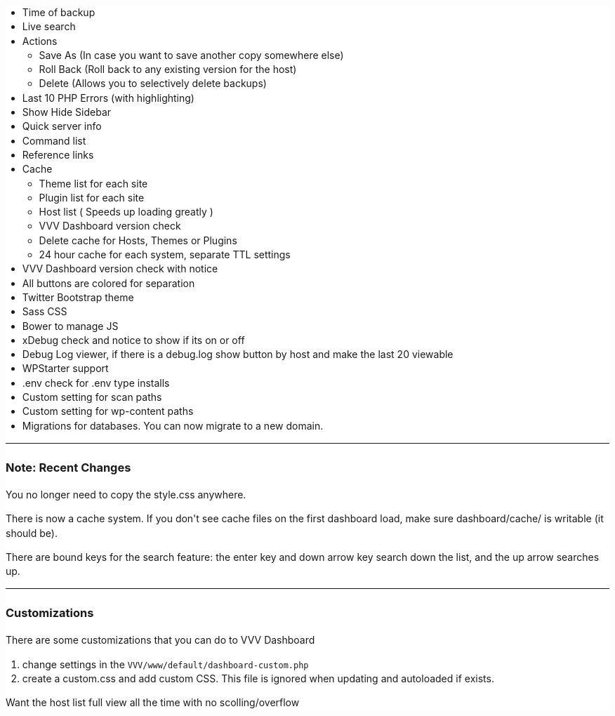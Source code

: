   * Time of backup
  * Live search
  * Actions
    * Save As (In case you want to save another copy somewhere else)
    * Roll Back (Roll back to any existing version for the host)
    * Delete (Allows you to selectively delete backups)
* Last 10 PHP Errors (with highlighting)
* Show Hide Sidebar
* Quick server info
* Command list
* Reference links
* Cache
  * Theme list for each site
  * Plugin list for each site
  * Host list ( Speeds up loading greatly )
  * VVV Dashboard version check
  * Delete cache for Hosts, Themes or Plugins
  * 24 hour cache for each system, separate TTL settings
* VVV Dashboard version check with notice
* All buttons are colored for separation
* Twitter Bootstrap theme
* Sass CSS
* Bower to manage JS
* xDebug check and notice to show if its on or off
* Debug Log viewer, if there is a debug.log show button by host and make the last 20 viewable
* WPStarter support
* .env check for .env type installs
* Custom setting for scan paths
* Custom setting for wp-content paths
* Migrations for databases. You can now migrate to a new domain.

---

### Note: Recent Changes 
You no longer need to copy the style.css anywhere.

There is now a cache system. If you don't see cache files on the first dashboard load, make sure dashboard/cache/ is writable (it should be).

There are bound keys for the search feature: the enter key and down arrow key search down the list, and the up arrow searches up.

---

### Customizations

There are some customizations that you can do to VVV Dashboard

1. change settings in the `VVV/www/default/dashboard-custom.php`
2. create a custom.css and add custom CSS. This file is ignored when updating and autoloaded if exists.

Want the host list full view all the time with no scolling/overflow
